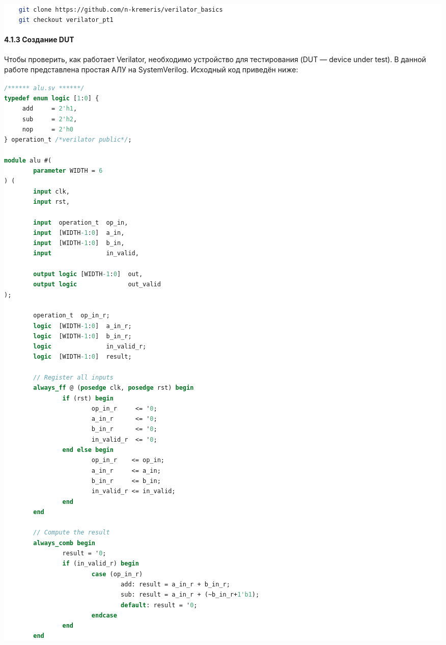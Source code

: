 ```bash
    git clone https://github.com/n-kremeris/verilator_basics
    git checkout verilator_pt1
```

#### 4.1.3 Создание DUT

Чтобы проверить, как работает Verilator, необходимо устройство для тестирования (DUT — device under test). В данной работе представлена простая АЛУ на SystemVerilog. Исходный код приведён ниже:

``` sv
/****** alu.sv ******/
typedef enum logic [1:0] {
     add     = 2'h1,
     sub     = 2'h2,
     nop     = 2'h0
} operation_t /*verilator public*/;

module alu #(
        parameter WIDTH = 6
) (
        input clk,
        input rst,

        input  operation_t  op_in,
        input  [WIDTH-1:0]  a_in,
        input  [WIDTH-1:0]  b_in,
        input               in_valid,

        output logic [WIDTH-1:0]  out,
        output logic              out_valid
);

        operation_t  op_in_r;
        logic  [WIDTH-1:0]  a_in_r;
        logic  [WIDTH-1:0]  b_in_r;
        logic               in_valid_r;
        logic  [WIDTH-1:0]  result;

        // Register all inputs
        always_ff @ (posedge clk, posedge rst) begin
                if (rst) begin
                        op_in_r     <= '0;
                        a_in_r      <= '0;
                        b_in_r      <= '0;
                        in_valid_r  <= '0;
                end else begin
                        op_in_r    <= op_in;
                        a_in_r     <= a_in;
                        b_in_r     <= b_in;
                        in_valid_r <= in_valid;
                end
        end

        // Compute the result
        always_comb begin
                result = '0;
                if (in_valid_r) begin
                        case (op_in_r)
                                add: result = a_in_r + b_in_r;
                                sub: result = a_in_r + (~b_in_r+1'b1);
                                default: result = '0;
                        endcase
                end
        end
```